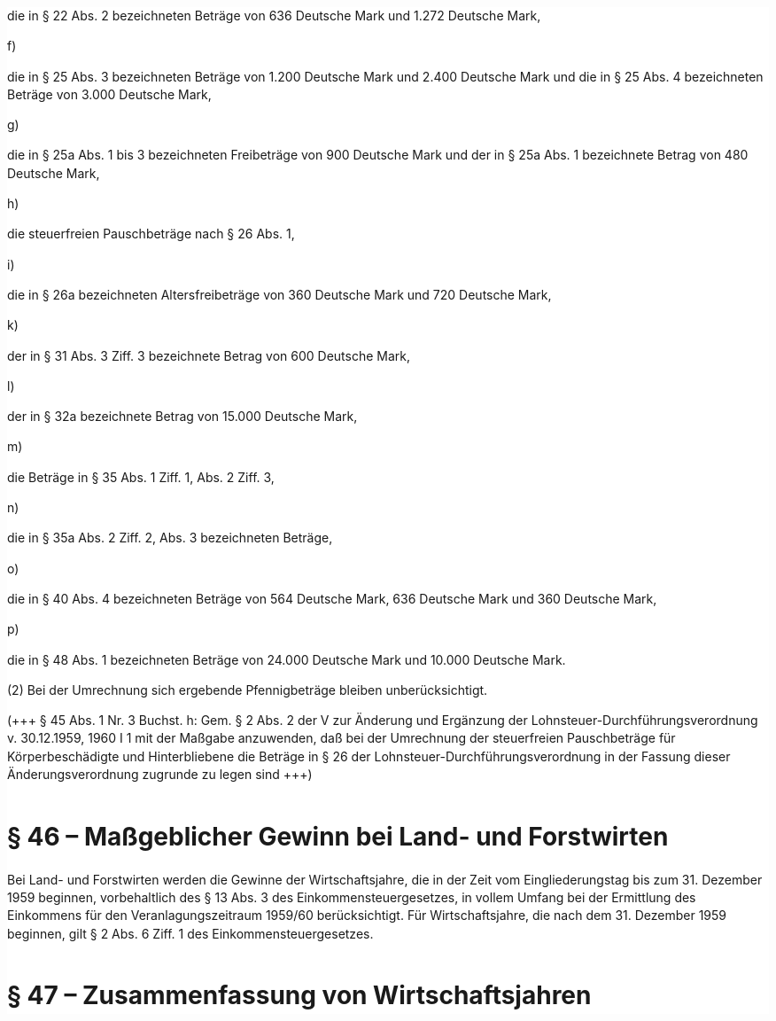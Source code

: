 die in § 22 Abs. 2 bezeichneten Beträge von 636 Deutsche Mark und 1.272 Deutsche Mark,

f)

die in § 25 Abs. 3 bezeichneten Beträge von 1.200 Deutsche Mark und 2.400 Deutsche Mark und die in § 25 Abs. 4 bezeichneten Beträge von 3.000 Deutsche Mark,

g)

die in § 25a Abs. 1 bis 3 bezeichneten Freibeträge von 900 Deutsche Mark und der in § 25a Abs. 1 bezeichnete Betrag von 480 Deutsche Mark,

h)

die steuerfreien Pauschbeträge nach § 26 Abs. 1,

i)

die in § 26a bezeichneten Altersfreibeträge von 360 Deutsche Mark und 720 Deutsche Mark,

k)

der in § 31 Abs. 3 Ziff. 3 bezeichnete Betrag von 600 Deutsche Mark,

l)

der in § 32a bezeichnete Betrag von 15.000 Deutsche Mark,

m)

die Beträge in § 35 Abs. 1 Ziff. 1, Abs. 2 Ziff. 3,

n)

die in § 35a Abs. 2 Ziff. 2, Abs. 3 bezeichneten Beträge,

o)

die in § 40 Abs. 4 bezeichneten Beträge von 564 Deutsche Mark, 636 Deutsche Mark und 360 Deutsche Mark,

p)

die in § 48 Abs. 1 bezeichneten Beträge von 24.000 Deutsche Mark und 10.000 Deutsche Mark.

(2) Bei der Umrechnung sich ergebende Pfennigbeträge bleiben unberücksichtigt.

(+++ § 45 Abs. 1 Nr. 3 Buchst. h: Gem. § 2 Abs. 2 der V zur Änderung und Ergänzung der Lohnsteuer-Durchführungsverordnung v. 30.12.1959, 1960 I 1 mit der Maßgabe anzuwenden, daß bei der Umrechnung der steuerfreien Pauschbeträge für Körperbeschädigte und Hinterbliebene die Beträge in § 26 der Lohnsteuer-Durchführungsverordnung in der Fassung dieser Änderungsverordnung zugrunde zu legen sind +++)

# § 46 – Maßgeblicher Gewinn bei Land- und Forstwirten

Bei Land- und Forstwirten werden die Gewinne der Wirtschaftsjahre, die in der Zeit vom Eingliederungstag bis zum 31. Dezember 1959 beginnen, vorbehaltlich des § 13 Abs. 3 des Einkommensteuergesetzes, in vollem Umfang bei der Ermittlung des Einkommens für den Veranlagungszeitraum 1959/60 berücksichtigt. Für Wirtschaftsjahre, die nach dem 31. Dezember 1959 beginnen, gilt § 2 Abs. 6 Ziff. 1 des Einkommensteuergesetzes.

# § 47 – Zusammenfassung von Wirtschaftsjahren
